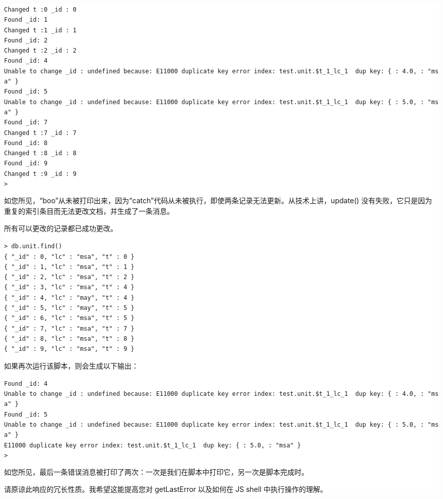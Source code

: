 ```
Changed t :0 _id : 0
Found _id: 1
Changed t :1 _id : 1
Found _id: 2
Changed t :2 _id : 2
Found _id: 4
Unable to change _id : undefined because: E11000 duplicate key error index: test.unit.$t_1_lc_1  dup key: { : 4.0, : "msa" }
Found _id: 5
Unable to change _id : undefined because: E11000 duplicate key error index: test.unit.$t_1_lc_1  dup key: { : 5.0, : "msa" }
Found _id: 7
Changed t :7 _id : 7
Found _id: 8
Changed t :8 _id : 8
Found _id: 9
Changed t :9 _id : 9
> 
```

如您所见，“boo”从未被打印出来，因为“catch”代码从未被执行，即使两条记录无法更新。从技术上讲，update() 没有失败，它只是因为重复的索引条目而无法更改文档，并生成了一条消息。

所有可以更改的记录都已成功更改。

```
> db.unit.find()
{ "_id" : 0, "lc" : "msa", "t" : 0 }
{ "_id" : 1, "lc" : "msa", "t" : 1 }
{ "_id" : 2, "lc" : "msa", "t" : 2 }
{ "_id" : 3, "lc" : "msa", "t" : 4 }
{ "_id" : 4, "lc" : "may", "t" : 4 }
{ "_id" : 5, "lc" : "may", "t" : 5 }
{ "_id" : 6, "lc" : "msa", "t" : 5 }
{ "_id" : 7, "lc" : "msa", "t" : 7 }
{ "_id" : 8, "lc" : "msa", "t" : 8 }
{ "_id" : 9, "lc" : "msa", "t" : 9 } 
```

如果再次运行该脚本，则会生成以下输出：

```
Found _id: 4
Unable to change _id : undefined because: E11000 duplicate key error index: test.unit.$t_1_lc_1  dup key: { : 4.0, : "msa" }
Found _id: 5
Unable to change _id : undefined because: E11000 duplicate key error index: test.unit.$t_1_lc_1  dup key: { : 5.0, : "msa" }
E11000 duplicate key error index: test.unit.$t_1_lc_1  dup key: { : 5.0, : "msa" }
> 
```

如您所见，最后一条错误消息被打印了两次：一次是我们在脚本中打印它，另一次是脚本完成时。

请原谅此响应的冗长性质。我希望这能提高您对 getLastError 以及如何在 JS shell 中执行操作的理解。
